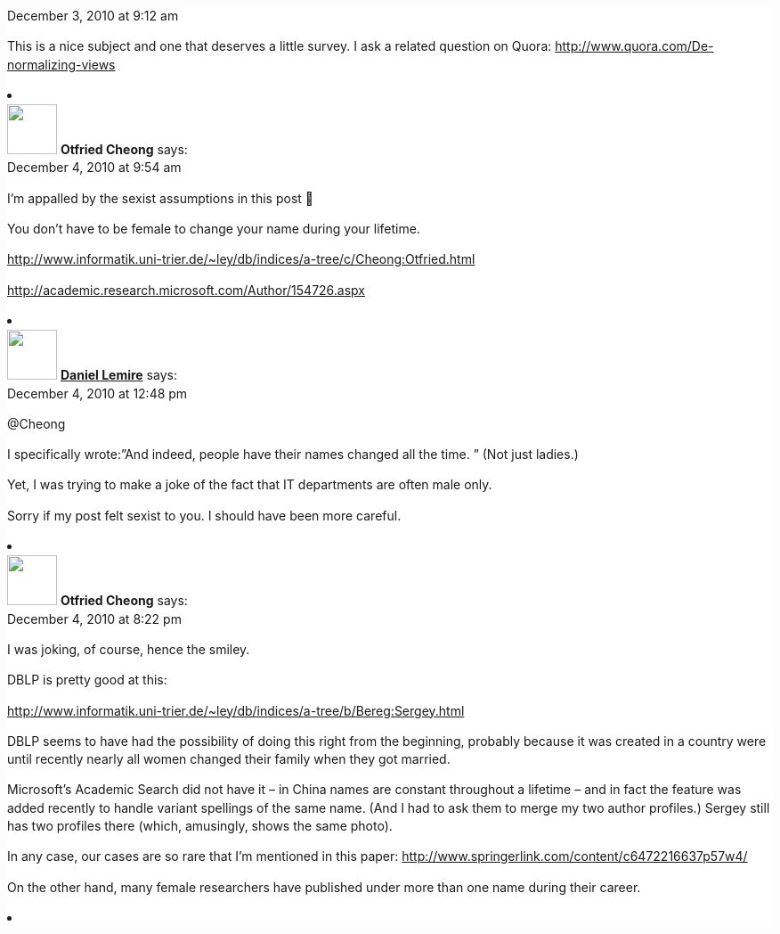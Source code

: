 <div class="comment-metadata"><time datetime="2010-12-03T09:12:45+00:00">December 3, 2010 at 9:12 am</time></a> </div>
<div class="comment-content">
<p>This is a nice subject and one that deserves a little survey. I ask a related question on Quora: <a href="https://www.quora.com/De-normalizing-views" rel="nofollow ugc">http://www.quora.com/De-normalizing-views</a></p>
</div>
</li>
<li id="comment-53969" class="comment odd alt thread-even depth-1">
<div class="comment-author vcard">
<img alt src="https://secure.gravatar.com/avatar/f00fd13956fb84308e75c35aaa8c1a10?s=56&#038;d=mm&#038;r=g" srcset="https://secure.gravatar.com/avatar/f00fd13956fb84308e75c35aaa8c1a10?s=112&#038;d=mm&#038;r=g 2x" class="avatar avatar-56 photo" height="56" width="56" loading="lazy" decoding="async" /> <b class="fn">Otfried Cheong</b> <span class="says">says:</span> </div>
<div class="comment-metadata"><time datetime="2010-12-04T09:54:03+00:00">December 4, 2010 at 9:54 am</time></a> </div>
<div class="comment-content">
<p>I&rsquo;m appalled by the sexist assumptions in this post 🙂</p>
<p>You don&rsquo;t have to be female to change your name during your lifetime.</p>
<p><a href="http://www.informatik.uni-trier.de/~ley/db/indices/a-tree/c/Cheong:Otfried.html" rel="nofollow ugc">http://www.informatik.uni-trier.de/~ley/db/indices/a-tree/c/Cheong:Otfried.html</a></p>
<p><a href="http://academic.research.microsoft.com/Author/154726.aspx" rel="nofollow ugc">http://academic.research.microsoft.com/Author/154726.aspx</a></p>
</div>
</li>
<li id="comment-53970" class="comment byuser comment-author-lemire bypostauthor even thread-odd thread-alt depth-1">
<div class="comment-author vcard">
<img alt src="https://secure.gravatar.com/avatar/2ca999bef9535950f5b84281a4dab006?s=56&#038;d=mm&#038;r=g" srcset="https://secure.gravatar.com/avatar/2ca999bef9535950f5b84281a4dab006?s=112&#038;d=mm&#038;r=g 2x" class="avatar avatar-56 photo" height="56" width="56" loading="lazy" decoding="async" /> <b class="fn"><a href="https://lemire.me/blog/" class="url" rel="ugc">Daniel Lemire</a></b> <span class="says">says:</span> </div>
<div class="comment-metadata"><time datetime="2010-12-04T12:48:32+00:00">December 4, 2010 at 12:48 pm</time></a> </div>
<div class="comment-content">
<p>@Cheong</p>
<p>I specifically wrote:&rdquo;And indeed, people have their names changed all the time. &rdquo; (Not just ladies.)</p>
<p>Yet, I was trying to make a joke of the fact that IT departments are often male only.</p>
<p>Sorry if my post felt sexist to you. I should have been more careful.</p>
</div>
</li>
<li id="comment-53971" class="comment odd alt thread-even depth-1">
<div class="comment-author vcard">
<img alt src="https://secure.gravatar.com/avatar/f00fd13956fb84308e75c35aaa8c1a10?s=56&#038;d=mm&#038;r=g" srcset="https://secure.gravatar.com/avatar/f00fd13956fb84308e75c35aaa8c1a10?s=112&#038;d=mm&#038;r=g 2x" class="avatar avatar-56 photo" height="56" width="56" loading="lazy" decoding="async" /> <b class="fn">Otfried Cheong</b> <span class="says">says:</span> </div>
<div class="comment-metadata"><time datetime="2010-12-04T20:22:24+00:00">December 4, 2010 at 8:22 pm</time></a> </div>
<div class="comment-content">
<p>I was joking, of course, hence the smiley.</p>
<p>DBLP is pretty good at this:</p>
<p><a href="http://www.informatik.uni-trier.de/~ley/db/indices/a-tree/b/Bereg:Sergey.html" rel="nofollow ugc">http://www.informatik.uni-trier.de/~ley/db/indices/a-tree/b/Bereg:Sergey.html</a></p>
<p>DBLP seems to have had the possibility of doing this right from the beginning, probably because it was created in a country were until recently nearly all women changed their family when they got married.</p>
<p>Microsoft&rsquo;s Academic Search did not have it &#8211; in China names are constant throughout a lifetime &#8211; and in fact the feature was added recently to handle variant spellings of the same name. (And I had to ask them to merge my two author profiles.) Sergey still has two profiles there (which, amusingly, shows the same photo).</p>
<p>In any case, our cases are so rare that I&rsquo;m mentioned in this paper: <a href="http://www.springerlink.com/content/c6472216637p57w4/" rel="nofollow ugc">http://www.springerlink.com/content/c6472216637p57w4/</a></p>
<p>On the other hand, many female researchers have published under more than one name during their career.</p>
</div>
</li>
<li id="comment-53972" class="comment even thread-odd thread-alt depth-1">
<div class="comment-author vcard">